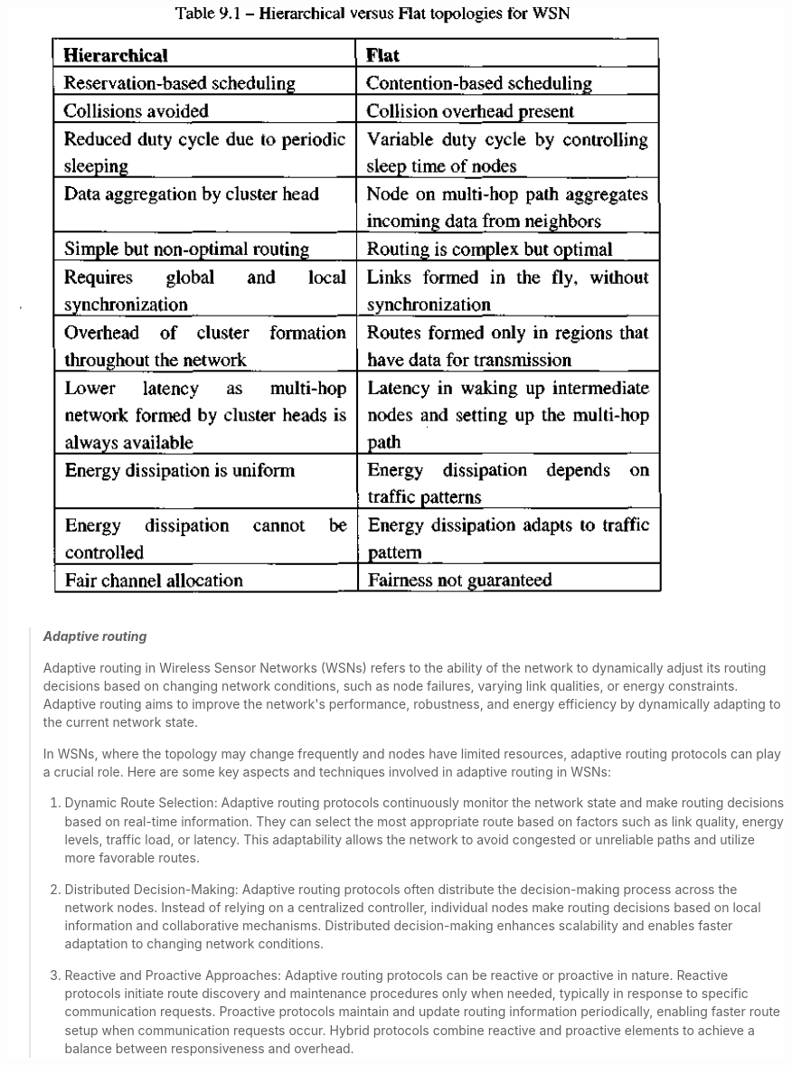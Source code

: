 ![6.png](6.png)

>***Adaptive routing***
>
>Adaptive routing in Wireless Sensor Networks (WSNs) refers to the ability of the network to dynamically adjust its routing decisions based on changing network conditions, such as node failures, varying link qualities, or energy constraints. Adaptive routing aims to improve the network's performance, robustness, and energy efficiency by dynamically adapting to the current network state.
>
>  In WSNs, where the topology may change frequently and nodes have limited resources, adaptive routing protocols can play a crucial role. Here are some key aspects and techniques involved in adaptive routing in WSNs:
>  
>  1. Dynamic Route Selection: Adaptive routing protocols continuously monitor the network state and make routing decisions based on real-time information. They can select the most appropriate route based on factors such as link quality, energy levels, traffic load, or latency. This adaptability allows the network to avoid congested or unreliable paths and utilize more favorable routes.
>  
>  2. Distributed Decision-Making: Adaptive routing protocols often distribute the decision-making process across the network nodes. Instead of relying on a centralized controller, individual nodes make routing decisions based on local information and collaborative mechanisms. Distributed decision-making enhances scalability and enables faster adaptation to changing network conditions.
>  
>  3. Reactive and Proactive Approaches: Adaptive routing protocols can be reactive or proactive in nature. Reactive protocols initiate route discovery and maintenance procedures only when needed, typically in response to specific communication requests. Proactive protocols maintain and update routing information periodically, enabling faster route setup when communication requests occur. Hybrid protocols combine reactive and proactive elements to achieve a balance between responsiveness and overhead.
>  